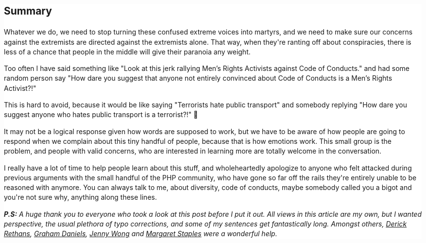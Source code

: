 ## Summary

Whatever we do, we need to stop turning these confused extreme voices into martyrs, and we need to make sure our concerns against the extremists are directed against the extremists alone. That way, when they're ranting off about conspiracies, there is less of a chance that people in the middle will give their paranoia any weight.

Too often I have said something like "Look at this jerk rallying Men’s Rights Activists against Code of Conducts." and had some random person say "How dare you suggest that anyone not entirely convinced about Code of Conducts is a Men’s Rights Activist?!"

This is hard to avoid, because it would be like saying "Terrorists hate public transport" and somebody replying "How dare you suggest anyone who hates public transport is a terrorist?!" 🤔

It may not be a logical response given how words are supposed to work, but we have to be aware of how people are going to respond when we complain about this tiny handful of people, because that is how emotions work. This small group is the problem, and people with valid concerns, who are interested in learning more are totally welcome in the conversation.

I really have a lot of time to help people learn about this stuff, and wholeheartedly apologize to anyone who felt attacked during previous arguments with the small handful of the PHP community, who have gone so far off the rails they're entirely unable to be reasoned with anymore. You can always talk to me, about diversity, code of conducts, maybe somebody called you a bigot and you're not sure why, anything along these lines.


_**P.S:** A huge thank you to everyone who took a look at this post before I put it out. All views in this article are my own, but I wanted perspective, the usual plethora of typo corrections, and some of my sentences get fantastically long. Amongst others, [Derick Rethans](https://twitter.com/derickr), [Graham Daniels](https://twitter.com/greydnls), [Jenny Wong](https://twitter.com/miss\_jwo) and [Margaret Staples](https://twitter.com/dead_lugosi) were a wonderful help._
